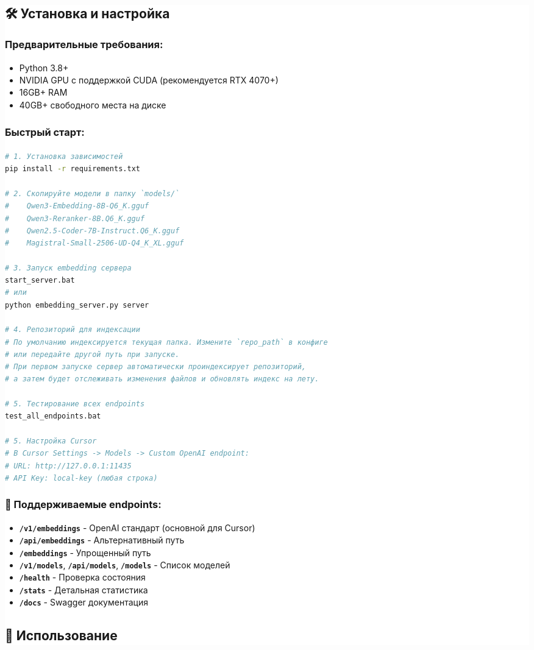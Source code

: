 ## 🛠️ Установка и настройка

### Предварительные требования:
- Python 3.8+
- NVIDIA GPU с поддержкой CUDA (рекомендуется RTX 4070+)
- 16GB+ RAM
- 40GB+ свободного места на диске

### Быстрый старт:
```bash
# 1. Установка зависимостей
pip install -r requirements.txt

# 2. Скопируйте модели в папку `models/`
#    Qwen3-Embedding-8B-Q6_K.gguf
#    Qwen3-Reranker-8B.Q6_K.gguf
#    Qwen2.5-Coder-7B-Instruct.Q6_K.gguf
#    Magistral-Small-2506-UD-Q4_K_XL.gguf

# 3. Запуск embedding сервера
start_server.bat
# или
python embedding_server.py server

# 4. Репозиторий для индексации
# По умолчанию индексируется текущая папка. Измените `repo_path` в конфиге
# или передайте другой путь при запуске.
# При первом запуске сервер автоматически проиндексирует репозиторий,
# а затем будет отслеживать изменения файлов и обновлять индекс на лету.

# 5. Тестирование всех endpoints
test_all_endpoints.bat

# 5. Настройка Cursor
# В Cursor Settings -> Models -> Custom OpenAI endpoint:
# URL: http://127.0.0.1:11435
# API Key: local-key (любая строка)
```

### 🔌 Поддерживаемые endpoints:
- **`/v1/embeddings`** - OpenAI стандарт (основной для Cursor)
- **`/api/embeddings`** - Альтернативный путь  
- **`/embeddings`** - Упрощенный путь
- **`/v1/models`**, **`/api/models`**, **`/models`** - Список моделей
- **`/health`** - Проверка состояния
- **`/stats`** - Детальная статистика
- **`/docs`** - Swagger документация

## 📖 Использование
